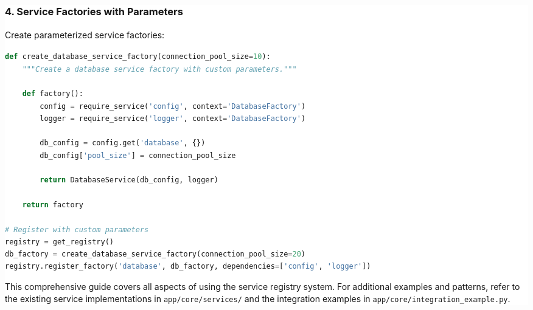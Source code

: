 ### 4. Service Factories with Parameters

Create parameterized service factories:

```python
def create_database_service_factory(connection_pool_size=10):
    """Create a database service factory with custom parameters."""
    
    def factory():
        config = require_service('config', context='DatabaseFactory')
        logger = require_service('logger', context='DatabaseFactory')
        
        db_config = config.get('database', {})
        db_config['pool_size'] = connection_pool_size
        
        return DatabaseService(db_config, logger)
    
    return factory

# Register with custom parameters
registry = get_registry()
db_factory = create_database_service_factory(connection_pool_size=20)
registry.register_factory('database', db_factory, dependencies=['config', 'logger'])
```

This comprehensive guide covers all aspects of using the service registry system. For additional examples and patterns, refer to the existing service implementations in `app/core/services/` and the integration examples in `app/core/integration_example.py`.